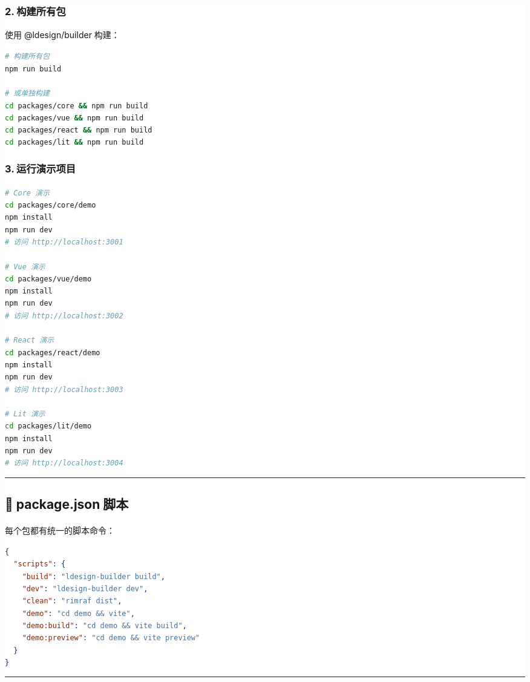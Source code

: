 ### 2. 构建所有包

使用 @ldesign/builder 构建：

```bash
# 构建所有包
npm run build

# 或单独构建
cd packages/core && npm run build
cd packages/vue && npm run build
cd packages/react && npm run build
cd packages/lit && npm run build
```

### 3. 运行演示项目

```bash
# Core 演示
cd packages/core/demo
npm install
npm run dev
# 访问 http://localhost:3001

# Vue 演示
cd packages/vue/demo
npm install
npm run dev
# 访问 http://localhost:3002

# React 演示
cd packages/react/demo
npm install
npm run dev
# 访问 http://localhost:3003

# Lit 演示
cd packages/lit/demo
npm install
npm run dev
# 访问 http://localhost:3004
```

---

## 📝 package.json 脚本

每个包都有统一的脚本命令：

```json
{
  "scripts": {
    "build": "ldesign-builder build",
    "dev": "ldesign-builder dev",
    "clean": "rimraf dist",
    "demo": "cd demo && vite",
    "demo:build": "cd demo && vite build",
    "demo:preview": "cd demo && vite preview"
  }
}
```

---